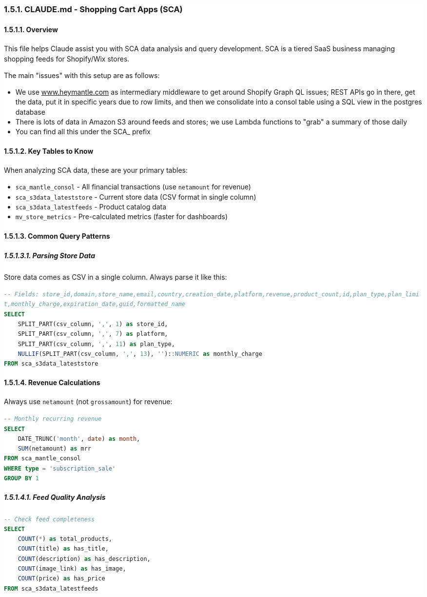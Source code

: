 ### 1.5.1. CLAUDE.md - Shopping Cart Apps (SCA)

#### 1.5.1.1. Overview
This file helps Claude assist you with SCA data analysis and query development. SCA is a tiered SaaS business managing shopping feeds for Shopify/Wix stores. 

The main "issues" with this setup are as follows:
- We use www.heymantle.com as intermediary middleware to get around Shopify Graph QL issues; REST APIs go in there, get the data, put it in specific years due to row limits, and then we consolidate into a consol table using a SQL view in the postgres database
- There is lots of data in Amazon S3 around feeds and stores; we use Lambda functions to "grab" a summary of those daily
- You can find all this under the SCA_ prefix

#### 1.5.1.2. Key Tables to Know
When analyzing SCA data, these are your primary tables:
- `sca_mantle_consol` - All financial transactions (use `netamount` for revenue)
- `sca_s3data_lateststore` - Current store data (CSV format in single column)
- `sca_s3data_latestfeeds` - Product catalog data
- `mv_store_metrics` - Pre-calculated metrics (faster for dashboards)

#### 1.5.1.3. Common Query Patterns

##### 1.5.1.3.1. Parsing Store Data
Store data comes as CSV in a single column. Always parse it like this:
```sql
-- Fields: store_id,domain,store_name,email,country,creation_date,platform,revenue,product_count,id,plan_type,plan_limit,monthly_charge,expiration_date,guid,formatted_name
SELECT 
    SPLIT_PART(csv_column, ',', 1) as store_id,
    SPLIT_PART(csv_column, ',', 7) as platform,
    SPLIT_PART(csv_column, ',', 11) as plan_type,
    NULLIF(SPLIT_PART(csv_column, ',', 13), '')::NUMERIC as monthly_charge
FROM sca_s3data_lateststore
```

#### 1.5.1.4. Revenue Calculations
Always use `netamount` (not `grossamount`) for revenue:
```sql
-- Monthly recurring revenue
SELECT 
    DATE_TRUNC('month', date) as month,
    SUM(netamount) as mrr
FROM sca_mantle_consol
WHERE type = 'subscription_sale'
GROUP BY 1
```

##### 1.5.1.4.1. Feed Quality Analysis
```sql
-- Check feed completeness
SELECT 
    COUNT(*) as total_products,
    COUNT(title) as has_title,
    COUNT(description) as has_description,
    COUNT(image_link) as has_image,
    COUNT(price) as has_price
FROM sca_s3data_latestfeeds
```
